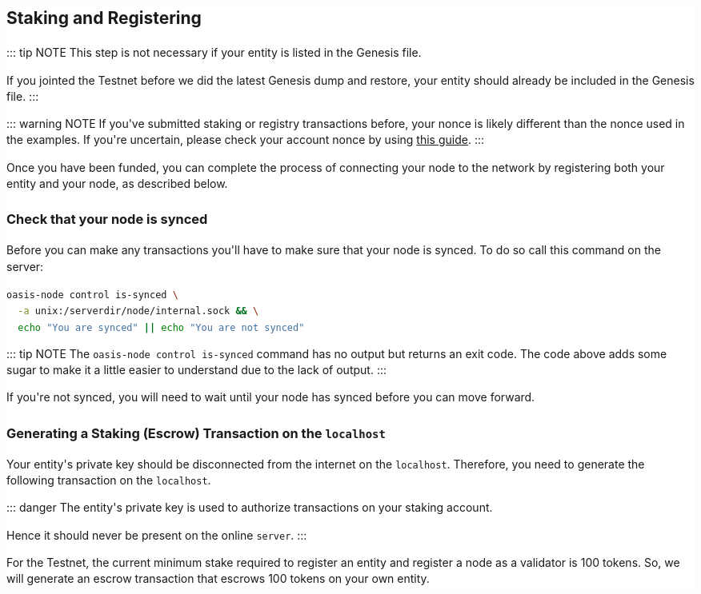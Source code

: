 ## Staking and Registering

::: tip NOTE
 This step is not necessary if your entity is listed in the Genesis file.

If you jointed the Testnet before we did the latest Genesis dump and restore,
your entity should already be included in the Genesis file.
:::

::: warning NOTE
If you've submitted staking or registry transactions before, your nonce is
likely different than the nonce used in the examples. If you're uncertain,
please check your account nonce by using [this guide][check-nonce].
:::

Once you have been funded, you can complete the process of connecting your
node to the network by registering both your entity and your node, as
described below.

[check-nonce]: ./maintenance/checking-account-nonce.md

### Check that your node is synced

Before you can make any transactions you'll have to make sure that your node is
synced. To do so call this command on the server:

```bash
oasis-node control is-synced \
  -a unix:/serverdir/node/internal.sock && \
  echo "You are synced" || echo "You are not synced"
```

::: tip NOTE
The `oasis-node control is-synced` command has no output but returns an exit
code. The code above adds some sugar to make it a little easier to understand
due to the lack of output.
:::

If you're not synced, you will need to wait until your node has synced before
you can move forward.

### Generating a Staking (Escrow) Transaction on the `localhost`

Your entity's private key should be disconnected from the internet on the
`localhost`. Therefore, you need to generate the following transaction on the
`localhost`.

::: danger
The entity's private key is used to authorize transactions on your staking
account.

Hence it should never be present on the online `server`.
:::

For the Testnet, the current minimum stake required to register an entity and
register a node as a validator is 100 tokens.
So, we will generate an escrow transaction that escrows 100 tokens on your own
entity.


[wipe-state-keep-id]: ./maintenance/wiping-node-state.md##state-wipe-and-keep-node-identity
[params]: ./current-testnet-parameters.md
[Deployment Change Log]: ./current-testnet-parameters.md#2019-11-26-latest
[check-synced]: #check-that-your-node-is-synced
[arch-entity]: ./architectural-overview.md#entities-and-key-management
[Initializing a Node]: #initializing-a-node
[Sentry Node]: ./sentry-node.md
[Oasis Core #2432]: https://github.com/oasislabs/oasis-core/issues/2432
[tokens-form]: https://oasisfoundation.typeform.com/to/dlcekq